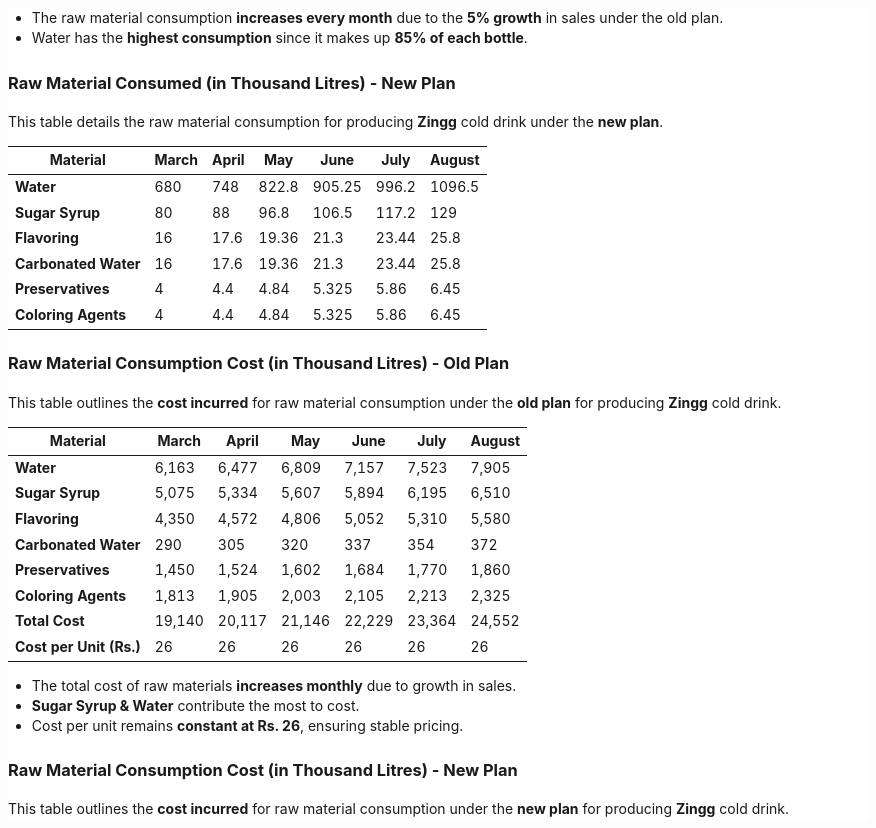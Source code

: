 - The raw material consumption **increases every month** due to the **5% growth** in sales under the old plan.
- Water has the **highest consumption** since it makes up **85% of each bottle**.

### Raw Material Consumed (in Thousand Litres) - New Plan
This table details the raw material consumption for producing **Zingg** cold drink under the **new plan**.

| **Material**         | **March** | **April** | **May**  | **June**  | **July**  | **August** |
|----------------------|----------|----------|---------|---------|---------|----------|
| **Water**           | 680      | 748      | 822.8   | 905.25  | 996.2   | 1096.5   |
| **Sugar Syrup**     | 80       | 88       | 96.8    | 106.5   | 117.2   | 129      |
| **Flavoring**       | 16       | 17.6     | 19.36   | 21.3    | 23.44   | 25.8     |
| **Carbonated Water**| 16       | 17.6     | 19.36   | 21.3    | 23.44   | 25.8     |
| **Preservatives**   | 4        | 4.4      | 4.84    | 5.325   | 5.86    | 6.45     |
| **Coloring Agents** | 4        | 4.4      | 4.84    | 5.325   | 5.86    | 6.45     |

### Raw Material Consumption Cost (in Thousand Litres) - Old Plan
This table outlines the **cost incurred** for raw material consumption under the **old plan** for producing **Zingg** cold drink.

| **Material**         | **March** | **April** | **May**  | **June**  | **July**  | **August** |
|----------------------|----------|----------|---------|---------|---------|----------|
| **Water**           | 6,163    | 6,477    | 6,809   | 7,157   | 7,523   | 7,905    |
| **Sugar Syrup**     | 5,075    | 5,334    | 5,607   | 5,894   | 6,195   | 6,510    |
| **Flavoring**       | 4,350    | 4,572    | 4,806   | 5,052   | 5,310   | 5,580    |
| **Carbonated Water**| 290      | 305      | 320     | 337     | 354     | 372      |
| **Preservatives**   | 1,450    | 1,524    | 1,602   | 1,684   | 1,770   | 1,860    |
| **Coloring Agents** | 1,813    | 1,905    | 2,003   | 2,105   | 2,213   | 2,325    |
| **Total Cost**      | 19,140   | 20,117   | 21,146  | 22,229  | 23,364  | 24,552   |
| **Cost per Unit (Rs.)** | 26 | 26 | 26 | 26 | 26 | 26 |

- The total cost of raw materials **increases monthly** due to growth in sales.  
- **Sugar Syrup & Water** contribute the most to cost.  
- Cost per unit remains **constant at Rs. 26**, ensuring stable pricing.

### Raw Material Consumption Cost (in Thousand Litres) - New Plan
This table outlines the **cost incurred** for raw material consumption under the **new plan** for producing **Zingg** cold drink.
